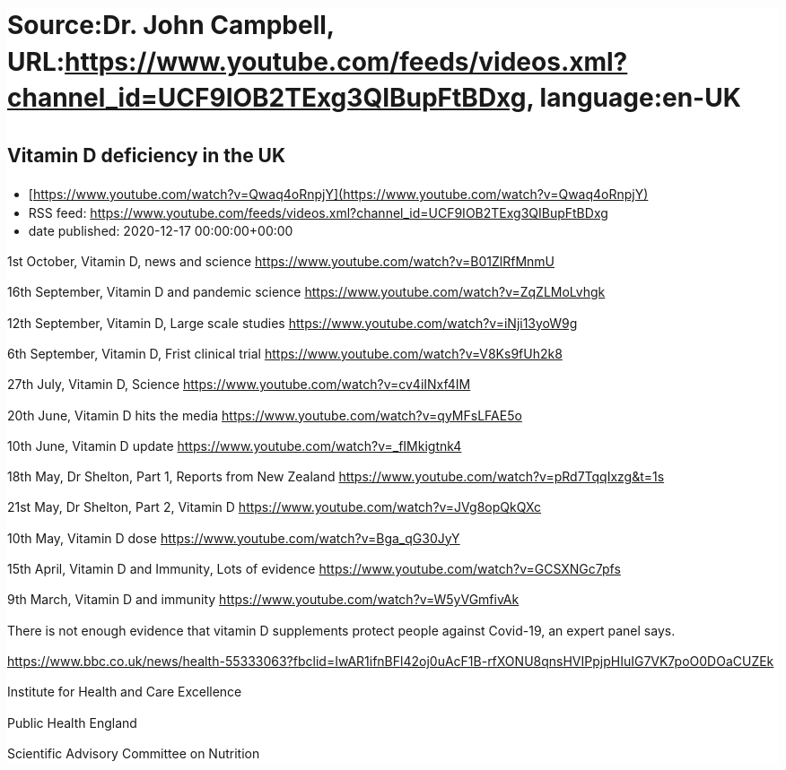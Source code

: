 # Source:Dr. John Campbell, URL:https://www.youtube.com/feeds/videos.xml?channel_id=UCF9IOB2TExg3QIBupFtBDxg, language:en-UK

## Vitamin D deficiency in the UK
 - [https://www.youtube.com/watch?v=Qwaq4oRnpjY](https://www.youtube.com/watch?v=Qwaq4oRnpjY)
 - RSS feed: https://www.youtube.com/feeds/videos.xml?channel_id=UCF9IOB2TExg3QIBupFtBDxg
 - date published: 2020-12-17 00:00:00+00:00

1st October, Vitamin D, news and science
https://www.youtube.com/watch?v=B01ZlRfMnmU

16th September, Vitamin D and pandemic science
https://www.youtube.com/watch?v=ZqZLMoLvhgk

12th September, Vitamin D, Large scale studies
https://www.youtube.com/watch?v=iNji13yoW9g

6th September, Vitamin D, Frist clinical trial
https://www.youtube.com/watch?v=V8Ks9fUh2k8

27th July, Vitamin D, Science
https://www.youtube.com/watch?v=cv4iINxf4IM

20th June, Vitamin D hits the media
https://www.youtube.com/watch?v=qyMFsLFAE5o

10th June, Vitamin D update
https://www.youtube.com/watch?v=_fIMkigtnk4

18th May, Dr Shelton, Part 1, Reports from New Zealand
https://www.youtube.com/watch?v=pRd7TqqIxzg&t=1s

21st May, Dr Shelton, Part 2, Vitamin D
https://www.youtube.com/watch?v=JVg8opQkQXc

10th May, Vitamin D dose
https://www.youtube.com/watch?v=Bga_qG30JyY

15th April, Vitamin D and Immunity, Lots of evidence
https://www.youtube.com/watch?v=GCSXNGc7pfs

9th March, Vitamin D and immunity
https://www.youtube.com/watch?v=W5yVGmfivAk

There is not enough evidence that vitamin D supplements protect people against Covid-19, an expert panel says.

https://www.bbc.co.uk/news/health-55333063?fbclid=IwAR1ifnBFl42oj0uAcF1B-rfXONU8qnsHVIPpjpHIuIG7VK7poO0DOaCUZEk

Institute for Health and Care Excellence

Public Health England 

Scientific Advisory Committee on Nutrition

